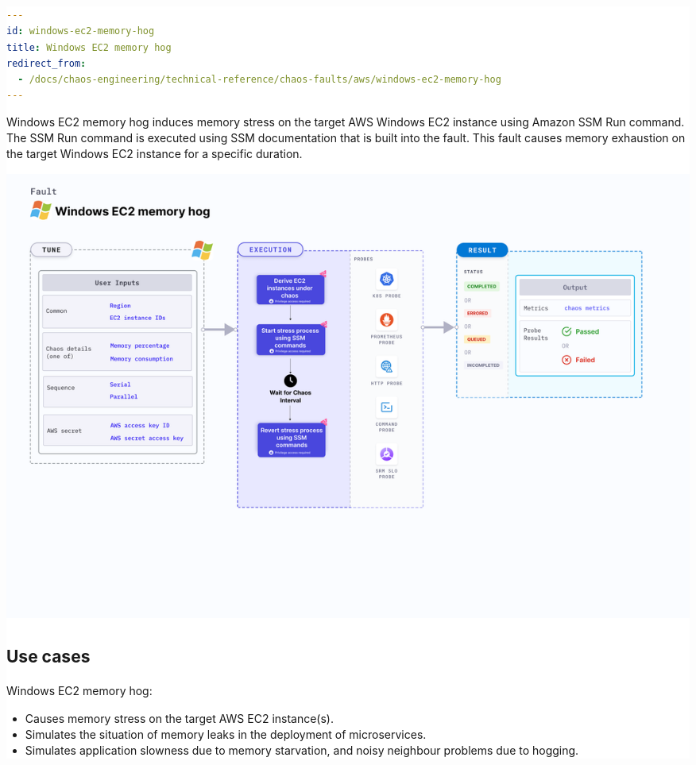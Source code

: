 ```yaml
---
id: windows-ec2-memory-hog
title: Windows EC2 memory hog
redirect_from:
  - /docs/chaos-engineering/technical-reference/chaos-faults/aws/windows-ec2-memory-hog
---
```


Windows EC2 memory hog induces memory stress on the target AWS Windows EC2 instance using Amazon SSM Run command. The SSM Run command is executed using SSM documentation that is built into the fault. This fault causes memory exhaustion on the target Windows EC2 instance for a specific duration.

![Windows EC2 Memory Hog](./static/images/windows-ec2-memory-hog.png)


## Use cases

Windows EC2 memory hog:
- Causes memory stress on the target AWS EC2 instance(s).
- Simulates the situation of memory leaks in the deployment of microservices.
- Simulates application slowness due to memory starvation, and noisy neighbour problems due to hogging.
